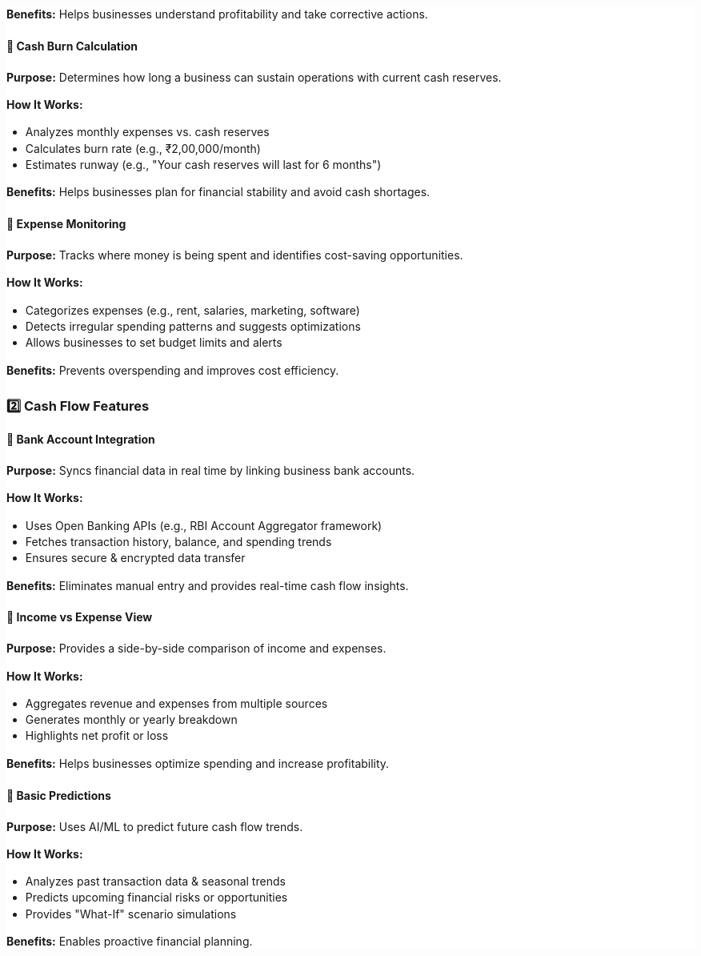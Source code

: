 **Benefits:** Helps businesses understand profitability and take corrective actions.

#### 🔹 Cash Burn Calculation

**Purpose:** Determines how long a business can sustain operations with current cash reserves.

**How It Works:**
- Analyzes monthly expenses vs. cash reserves
- Calculates burn rate (e.g., ₹2,00,000/month)
- Estimates runway (e.g., "Your cash reserves will last for 6 months")

**Benefits:** Helps businesses plan for financial stability and avoid cash shortages.

#### 🔹 Expense Monitoring

**Purpose:** Tracks where money is being spent and identifies cost-saving opportunities.

**How It Works:**
- Categorizes expenses (e.g., rent, salaries, marketing, software)
- Detects irregular spending patterns and suggests optimizations
- Allows businesses to set budget limits and alerts

**Benefits:** Prevents overspending and improves cost efficiency.

### 2️⃣ Cash Flow Features

#### 🔹 Bank Account Integration

**Purpose:** Syncs financial data in real time by linking business bank accounts.

**How It Works:**
- Uses Open Banking APIs (e.g., RBI Account Aggregator framework)
- Fetches transaction history, balance, and spending trends
- Ensures secure & encrypted data transfer

**Benefits:** Eliminates manual entry and provides real-time cash flow insights.

#### 🔹 Income vs Expense View

**Purpose:** Provides a side-by-side comparison of income and expenses.

**How It Works:**
- Aggregates revenue and expenses from multiple sources
- Generates monthly or yearly breakdown
- Highlights net profit or loss

**Benefits:** Helps businesses optimize spending and increase profitability.

#### 🔹 Basic Predictions

**Purpose:** Uses AI/ML to predict future cash flow trends.

**How It Works:**
- Analyzes past transaction data & seasonal trends
- Predicts upcoming financial risks or opportunities
- Provides "What-If" scenario simulations

**Benefits:** Enables proactive financial planning.
